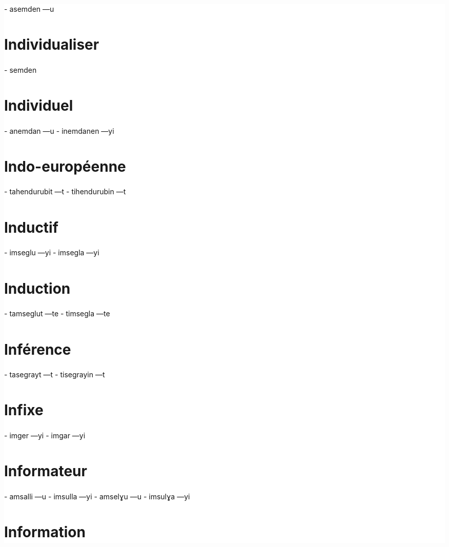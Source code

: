 <unk>- asemden ―u</unk>

# Individualiser

<unk>- semden</unk>
# Individuel

<unk>- anemdan ―u</unk>
<unk>- inemdanen ―yi</unk>

# Indo-européenne

<unk>- tahendurubit ―t</unk>
<unk>- tihendurubin ―t</unk>

# Inductif

<unk>- imseglu ―yi</unk>
<unk>- imsegla ―yi</unk>

# Induction

<unk>- tamseglut ―te</unk>
<unk>- timsegla ―te</unk>

# Inférence

<unk>- tasegrayt ―t</unk>
<unk>- tisegrayin ―t</unk>

# Infixe

<unk>- imger ―yi</unk>
<unk>- imgar ―yi</unk>

# Informateur

<unk>- amsalli ―u</unk>
<unk>- imsulla ―yi</unk>
<unk>- amselɣu ―u</unk>
<unk>- imsulɣa ―yi</unk>

# Information
